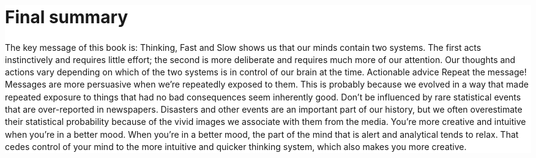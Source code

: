 # Final summary
The key message of this book is:
Thinking, Fast and Slow shows us that our minds contain two systems. The first acts instinctively and requires little effort; the second is more deliberate and requires much more of our attention. Our thoughts and actions vary depending on which of the two systems is in control of our brain at the time.
Actionable advice
Repeat the message!
Messages are more persuasive when we’re repeatedly exposed to them. This is probably because we evolved in a way that made repeated exposure to things that had no bad consequences seem inherently good.
Don’t be influenced by rare statistical events that are over-reported in newspapers.
Disasters and other events are an important part of our history, but we often overestimate their statistical probability because of the vivid images we associate with them from the media.
You’re more creative and intuitive when you’re in a better mood.
When you’re in a better mood, the part of the mind that is alert and analytical tends to relax. That cedes control of your mind to the more intuitive and quicker thinking system, which also makes you more creative.

